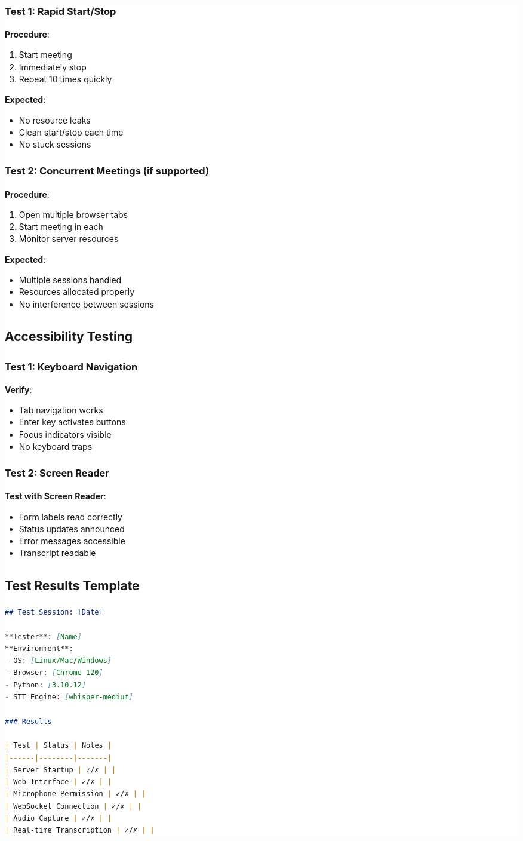 ### Test 1: Rapid Start/Stop

**Procedure**:
1. Start meeting
2. Immediately stop
3. Repeat 10 times quickly

**Expected**:
- No resource leaks
- Clean start/stop each time
- No stuck sessions

### Test 2: Concurrent Meetings (if supported)

**Procedure**:
1. Open multiple browser tabs
2. Start meeting in each
3. Monitor server resources

**Expected**:
- Multiple sessions handled
- Resources allocated properly
- No interference between sessions

## Accessibility Testing

### Test 1: Keyboard Navigation

**Verify**:
- Tab navigation works
- Enter key activates buttons
- Focus indicators visible
- No keyboard traps

### Test 2: Screen Reader

**Test with Screen Reader**:
- Form labels read correctly
- Status updates announced
- Error messages accessible
- Transcript readable

## Test Results Template

```markdown
## Test Session: [Date]

**Tester**: [Name]
**Environment**:
- OS: [Linux/Mac/Windows]
- Browser: [Chrome 120]
- Python: [3.10.12]
- STT Engine: [whisper-medium]

### Results

| Test | Status | Notes |
|------|--------|-------|
| Server Startup | ✓/✗ | |
| Web Interface | ✓/✗ | |
| Microphone Permission | ✓/✗ | |
| WebSocket Connection | ✓/✗ | |
| Audio Capture | ✓/✗ | |
| Real-time Transcription | ✓/✗ | |
```